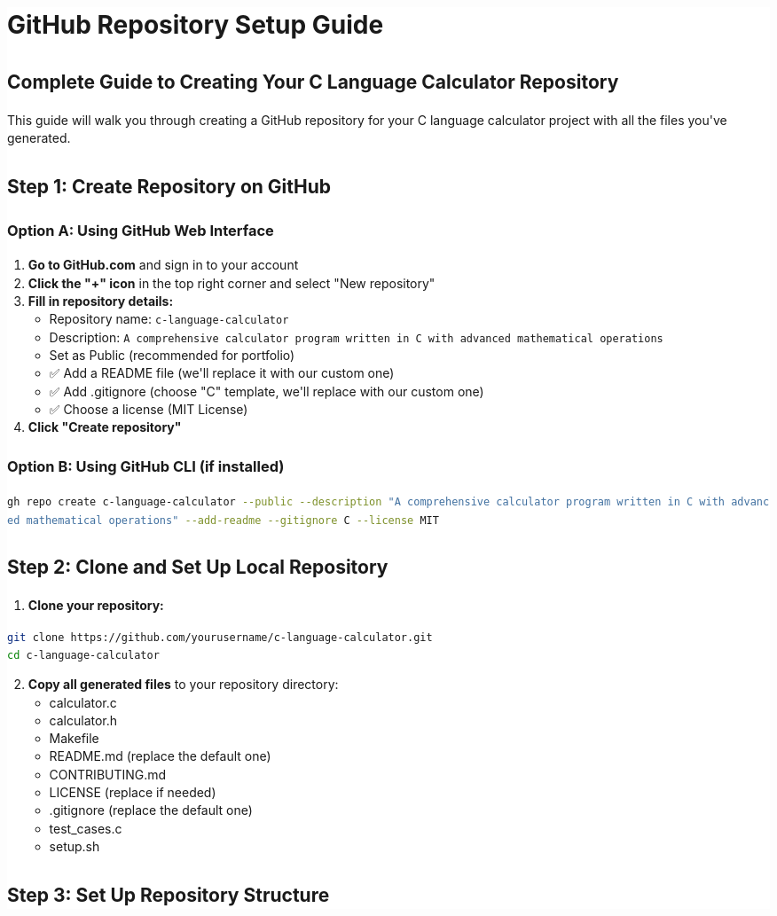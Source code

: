 # GitHub Repository Setup Guide

## Complete Guide to Creating Your C Language Calculator Repository

This guide will walk you through creating a GitHub repository for your C language calculator project with all the files you've generated.

## Step 1: Create Repository on GitHub

### Option A: Using GitHub Web Interface

1. **Go to GitHub.com** and sign in to your account
2. **Click the "+" icon** in the top right corner and select "New repository"
3. **Fill in repository details:**
   - Repository name: `c-language-calculator`
   - Description: `A comprehensive calculator program written in C with advanced mathematical operations`
   - Set as Public (recommended for portfolio)
   - ✅ Add a README file (we'll replace it with our custom one)
   - ✅ Add .gitignore (choose "C" template, we'll replace with our custom one)
   - ✅ Choose a license (MIT License)
4. **Click "Create repository"**

### Option B: Using GitHub CLI (if installed)

```bash
gh repo create c-language-calculator --public --description "A comprehensive calculator program written in C with advanced mathematical operations" --add-readme --gitignore C --license MIT
```

## Step 2: Clone and Set Up Local Repository

1. **Clone your repository:**
```bash
git clone https://github.com/yourusername/c-language-calculator.git
cd c-language-calculator
```

2. **Copy all generated files** to your repository directory:
   - calculator.c
   - calculator.h
   - Makefile
   - README.md (replace the default one)
   - CONTRIBUTING.md
   - LICENSE (replace if needed)
   - .gitignore (replace the default one)
   - test_cases.c
   - setup.sh

## Step 3: Set Up Repository Structure
